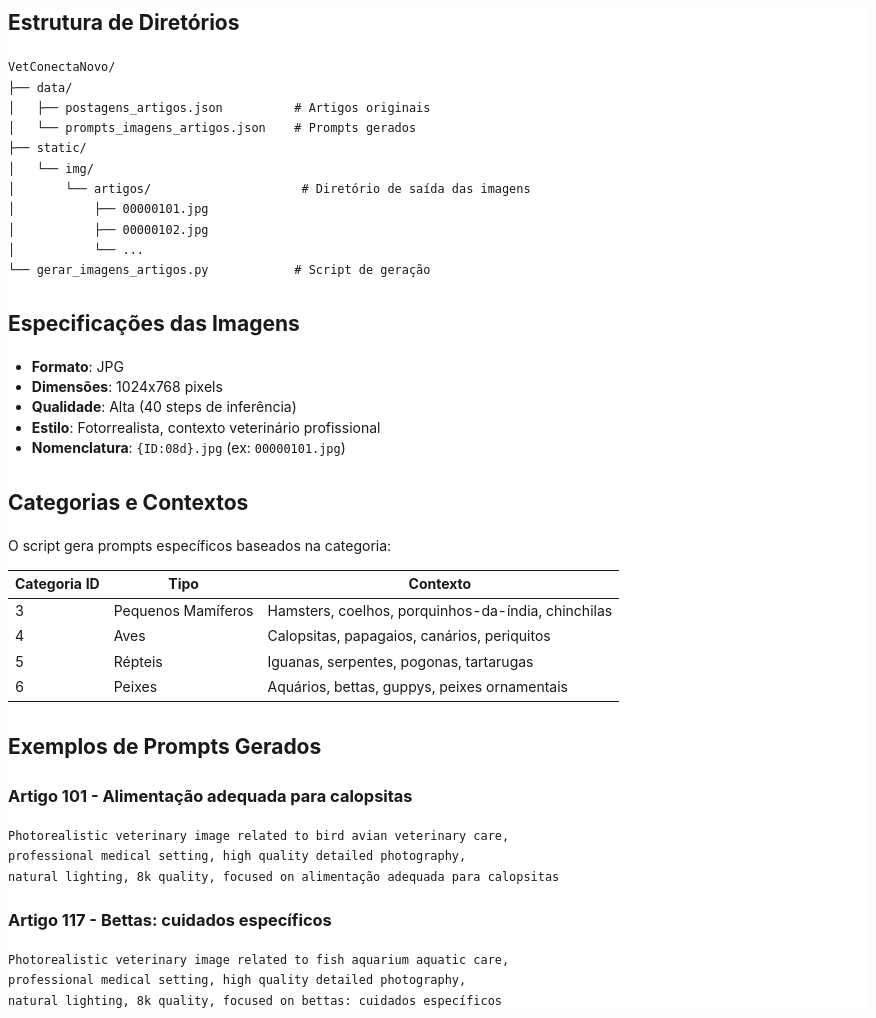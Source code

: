 ## Estrutura de Diretórios

```
VetConectaNovo/
├── data/
│   ├── postagens_artigos.json          # Artigos originais
│   └── prompts_imagens_artigos.json    # Prompts gerados
├── static/
│   └── img/
│       └── artigos/                     # Diretório de saída das imagens
│           ├── 00000101.jpg
│           ├── 00000102.jpg
│           └── ...
└── gerar_imagens_artigos.py            # Script de geração
```

## Especificações das Imagens

- **Formato**: JPG
- **Dimensões**: 1024x768 pixels
- **Qualidade**: Alta (40 steps de inferência)
- **Estilo**: Fotorrealista, contexto veterinário profissional
- **Nomenclatura**: `{ID:08d}.jpg` (ex: `00000101.jpg`)

## Categorias e Contextos

O script gera prompts específicos baseados na categoria:

| Categoria ID | Tipo | Contexto |
|--------------|------|----------|
| 3 | Pequenos Mamíferos | Hamsters, coelhos, porquinhos-da-índia, chinchilas |
| 4 | Aves | Calopsitas, papagaios, canários, periquitos |
| 5 | Répteis | Iguanas, serpentes, pogonas, tartarugas |
| 6 | Peixes | Aquários, bettas, guppys, peixes ornamentais |

## Exemplos de Prompts Gerados

### Artigo 101 - Alimentação adequada para calopsitas
```
Photorealistic veterinary image related to bird avian veterinary care,
professional medical setting, high quality detailed photography,
natural lighting, 8k quality, focused on alimentação adequada para calopsitas
```

### Artigo 117 - Bettas: cuidados específicos
```
Photorealistic veterinary image related to fish aquarium aquatic care,
professional medical setting, high quality detailed photography,
natural lighting, 8k quality, focused on bettas: cuidados específicos
```
